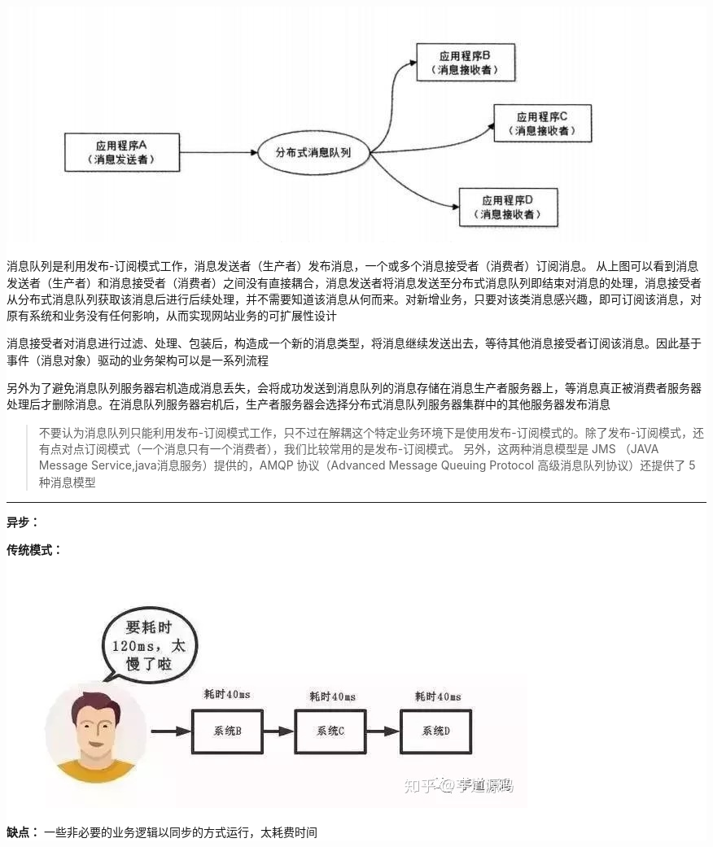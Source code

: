 ![消息队列实现事件驱动](https://github.com/zxNchuPG/zxNchuPG.github.io/blob/master/img/notes/%E6%B6%88%E6%81%AF%E9%98%9F%E5%88%97%E5%AE%9E%E7%8E%B0%E4%BA%8B%E4%BB%B6%E9%A9%B1%E5%8A%A8.png?raw=true)

消息队列是利用发布-订阅模式工作，消息发送者（生产者）发布消息，一个或多个消息接受者（消费者）订阅消息。 从上图可以看到消息发送者（生产者）和消息接受者（消费者）之间没有直接耦合，消息发送者将消息发送至分布式消息队列即结束对消息的处理，消息接受者从分布式消息队列获取该消息后进行后续处理，并不需要知道该消息从何而来。对新增业务，只要对该类消息感兴趣，即可订阅该消息，对原有系统和业务没有任何影响，从而实现网站业务的可扩展性设计

消息接受者对消息进行过滤、处理、包装后，构造成一个新的消息类型，将消息继续发送出去，等待其他消息接受者订阅该消息。因此基于事件（消息对象）驱动的业务架构可以是一系列流程

另外为了避免消息队列服务器宕机造成消息丢失，会将成功发送到消息队列的消息存储在消息生产者服务器上，等消息真正被消费者服务器处理后才删除消息。在消息队列服务器宕机后，生产者服务器会选择分布式消息队列服务器集群中的其他服务器发布消息

> 不要认为消息队列只能利用发布-订阅模式工作，只不过在解耦这个特定业务环境下是使用发布-订阅模式的。除了发布-订阅模式，还有点对点订阅模式（一个消息只有一个消费者），我们比较常用的是发布-订阅模式。 另外，这两种消息模型是 JMS （JAVA Message Service,java消息服务）提供的，AMQP 协议（Advanced Message Queuing Protocol 高级消息队列协议）还提供了 5 种消息模型

---

**异步：**

**传统模式：**

![消息队列之异步传统模式](https://github.com/zxNchuPG/zxNchuPG.github.io/blob/master/img/notes/%E6%B6%88%E6%81%AF%E9%98%9F%E5%88%97%E4%B9%8B%E5%BC%82%E6%AD%A5%E4%BC%A0%E7%BB%9F%E6%A8%A1%E5%BC%8F.jpg?raw=true)

**缺点：** 一些非必要的业务逻辑以同步的方式运行，太耗费时间
